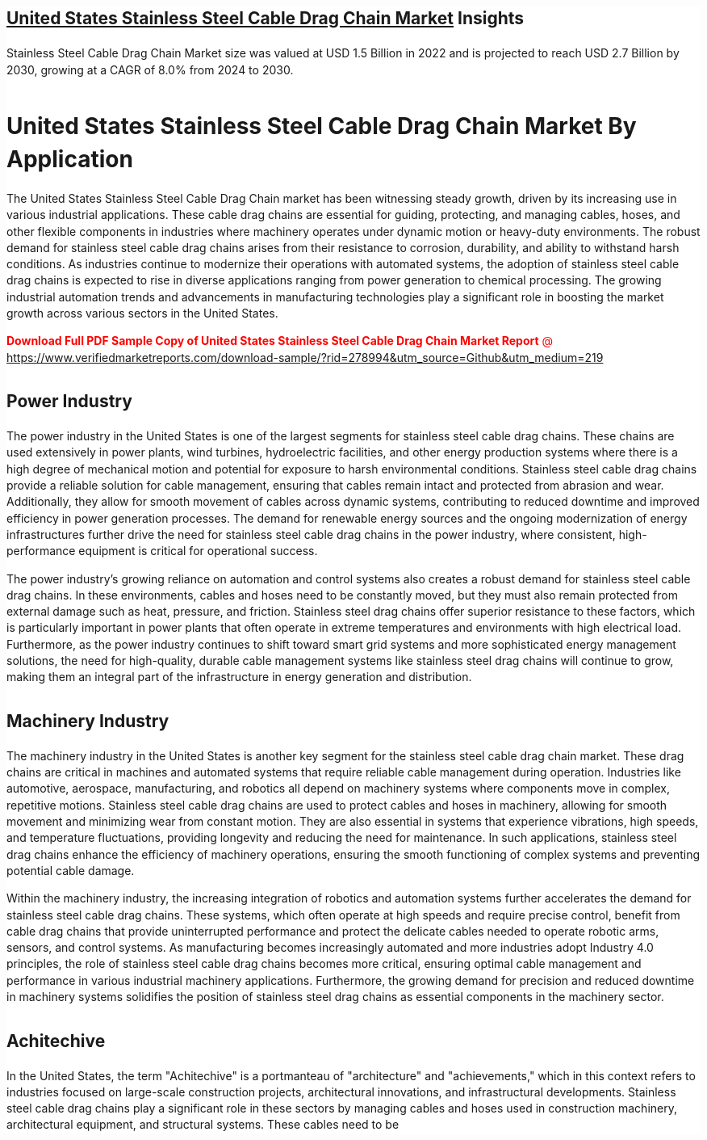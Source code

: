 <h2><a href="https://www.verifiedmarketreports.com/download-sample/?rid=278994&amp;utm_source=Github&amp;utm_medium=219" target="_blank">United States Stainless Steel Cable Drag Chain Market</a> Insights</h2><p>Stainless Steel Cable Drag Chain Market size was valued at USD 1.5 Billion in 2022 and is projected to reach USD 2.7 Billion by 2030, growing at a CAGR of 8.0% from 2024 to 2030.</p><p> <h1>United States Stainless Steel Cable Drag Chain Market By Application</h1> <p>The United States Stainless Steel Cable Drag Chain market has been witnessing steady growth, driven by its increasing use in various industrial applications. These cable drag chains are essential for guiding, protecting, and managing cables, hoses, and other flexible components in industries where machinery operates under dynamic motion or heavy-duty environments. The robust demand for stainless steel cable drag chains arises from their resistance to corrosion, durability, and ability to withstand harsh conditions. As industries continue to modernize their operations with automated systems, the adoption of stainless steel cable drag chains is expected to rise in diverse applications ranging from power generation to chemical processing. The growing industrial automation trends and advancements in manufacturing technologies play a significant role in boosting the market growth across various sectors in the United States. <p><span class=""><span style="color: #ff0000;"><strong>Download Full PDF Sample Copy of United States Stainless Steel Cable Drag Chain Market Report</strong> @ </span><a href="https://www.verifiedmarketreports.com/download-sample/?rid=278994&amp;utm_source=Github&amp;utm_medium=219" target="_blank">https://www.verifiedmarketreports.com/download-sample/?rid=278994&amp;utm_source=Github&amp;utm_medium=219</a></span></p> <h2>Power Industry</h2> <p>The power industry in the United States is one of the largest segments for stainless steel cable drag chains. These chains are used extensively in power plants, wind turbines, hydroelectric facilities, and other energy production systems where there is a high degree of mechanical motion and potential for exposure to harsh environmental conditions. Stainless steel cable drag chains provide a reliable solution for cable management, ensuring that cables remain intact and protected from abrasion and wear. Additionally, they allow for smooth movement of cables across dynamic systems, contributing to reduced downtime and improved efficiency in power generation processes. The demand for renewable energy sources and the ongoing modernization of energy infrastructures further drive the need for stainless steel cable drag chains in the power industry, where consistent, high-performance equipment is critical for operational success. <p>The power industry’s growing reliance on automation and control systems also creates a robust demand for stainless steel cable drag chains. In these environments, cables and hoses need to be constantly moved, but they must also remain protected from external damage such as heat, pressure, and friction. Stainless steel drag chains offer superior resistance to these factors, which is particularly important in power plants that often operate in extreme temperatures and environments with high electrical load. Furthermore, as the power industry continues to shift toward smart grid systems and more sophisticated energy management solutions, the need for high-quality, durable cable management systems like stainless steel drag chains will continue to grow, making them an integral part of the infrastructure in energy generation and distribution. <h2>Machinery Industry</h2> <p>The machinery industry in the United States is another key segment for the stainless steel cable drag chain market. These drag chains are critical in machines and automated systems that require reliable cable management during operation. Industries like automotive, aerospace, manufacturing, and robotics all depend on machinery systems where components move in complex, repetitive motions. Stainless steel cable drag chains are used to protect cables and hoses in machinery, allowing for smooth movement and minimizing wear from constant motion. They are also essential in systems that experience vibrations, high speeds, and temperature fluctuations, providing longevity and reducing the need for maintenance. In such applications, stainless steel drag chains enhance the efficiency of machinery operations, ensuring the smooth functioning of complex systems and preventing potential cable damage. <p>Within the machinery industry, the increasing integration of robotics and automation systems further accelerates the demand for stainless steel cable drag chains. These systems, which often operate at high speeds and require precise control, benefit from cable drag chains that provide uninterrupted performance and protect the delicate cables needed to operate robotic arms, sensors, and control systems. As manufacturing becomes increasingly automated and more industries adopt Industry 4.0 principles, the role of stainless steel cable drag chains becomes more critical, ensuring optimal cable management and performance in various industrial machinery applications. Furthermore, the growing demand for precision and reduced downtime in machinery systems solidifies the position of stainless steel drag chains as essential components in the machinery sector. <h2>Achitechive</h2> <p>In the United States, the term "Achitechive" is a portmanteau of "architecture" and "achievements," which in this context refers to industries focused on large-scale construction projects, architectural innovations, and infrastructural developments. Stainless steel cable drag chains play a significant role in these sectors by managing cables and hoses used in construction machinery, architectural equipment, and structural systems. These cables need to be